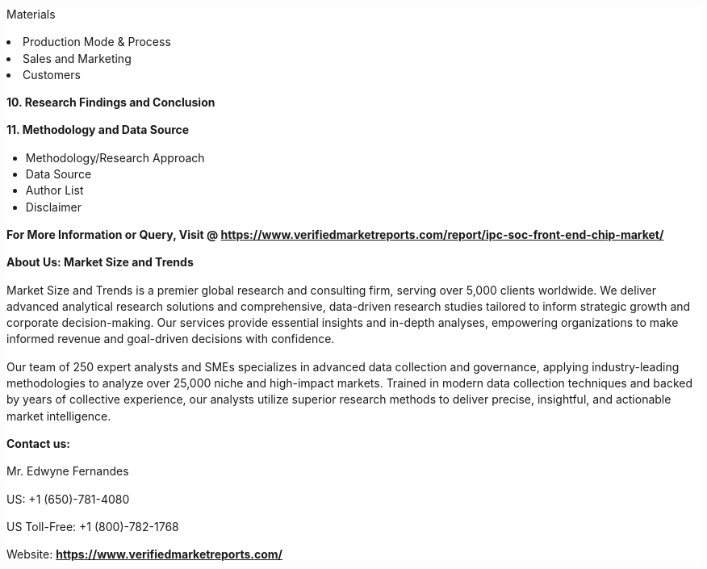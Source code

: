 Materials</li><li>Production Mode &amp; Process</li><li>Sales and Marketing</li><li>Customers</li></ul><p><strong>10. Research Findings and Conclusion</strong></p><p><strong>11. Methodology and Data Source</strong></p><ul><li>Methodology/Research Approach</li><li>Data Source</li><li>Author List</li><li>Disclaimer</li></ul></p><p><strong>For More Information or Query, Visit @ <a href="https://www.verifiedmarketreports.com/report/ipc-soc-front-end-chip-market/">https://www.verifiedmarketreports.com/report/ipc-soc-front-end-chip-market/</a></strong></p><p><strong>About Us: Market Size and Trends</strong></p><p>Market Size and Trends is a premier global research and consulting firm, serving over 5,000 clients worldwide. We deliver advanced analytical research solutions and comprehensive, data-driven research studies tailored to inform strategic growth and corporate decision-making. Our services provide essential insights and in-depth analyses, empowering organizations to make informed revenue and goal-driven decisions with confidence.</p><p>Our team of 250 expert analysts and SMEs specializes in advanced data collection and governance, applying industry-leading methodologies to analyze over 25,000 niche and high-impact markets. Trained in modern data collection techniques and backed by years of collective experience, our analysts utilize superior research methods to deliver precise, insightful, and actionable market intelligence.</p><p><strong>Contact us:</strong></p><p>Mr. Edwyne Fernandes</p><p>US: +1 (650)-781-4080</p><p>US Toll-Free: +1 (800)-782-1768</p><p>Website: <strong><a href="https://www.verifiedmarketreports.com/">https://www.verifiedmarketreports.com/</a></strong></p>
